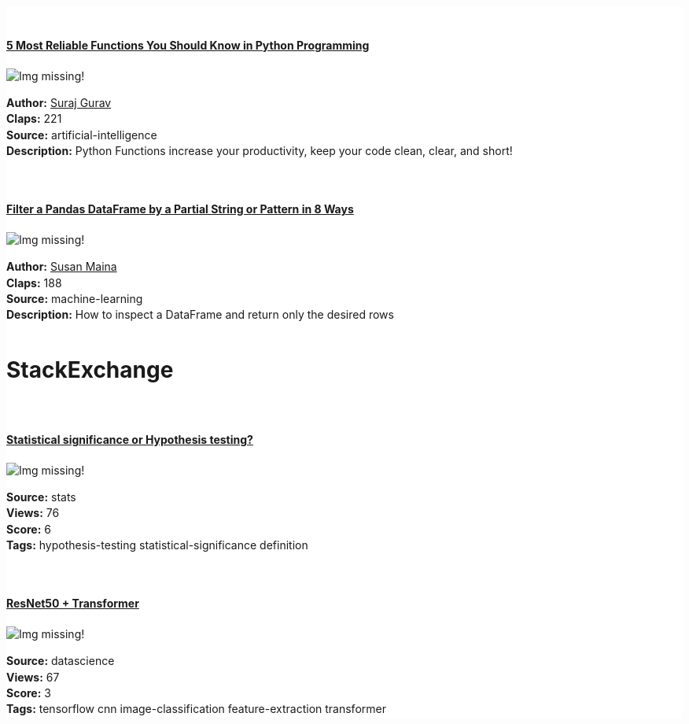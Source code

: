   <br>
  <div class="card">
  <h4><a href='https://towardsdatascience.com/5-most-reliable-functions-you-should-know-in-python-programming-654db1bb89f'>5 Most Reliable Functions You Should Know in Python Programming</a></h4> 
  <div class="part2">
      <img src="https://miro.medium.com/max/2000/1*jfdwtvU6V6g99q3G7gq7dQ.png" alt="Img missing!" style="width:100%">
      <p><b>Author:</b> <a href='https://medium.com/@17.rsuraj'>Suraj Gurav</a><br><b>Claps:</b> 221<br><b>Source:</b> <span class="badge badge-dark">artificial-intelligence</span><br><b>Description:</b> Python Functions increase your productivity, keep your code clean, clear, and short!</p> 
  </div>
  </div>
      
  <br>
  <div class="card">
  <h4><a href='https://towardsdatascience.com/8-ways-to-filter-a-pandas-dataframe-by-a-partial-string-or-pattern-49f43279c50f'>Filter a Pandas DataFrame by a Partial String or Pattern in 8 Ways</a></h4> 
  <div class="part2">
      <img src="https://miro.medium.com/max/2000/1*jfdwtvU6V6g99q3G7gq7dQ.png" alt="Img missing!" style="width:100%">
      <p><b>Author:</b> <a href='https://suemnjeri.medium.com/'>Susan Maina</a><br><b>Claps:</b> 188<br><b>Source:</b> <span class="badge badge-dark">machine-learning</span><br><b>Description:</b> How to inspect a DataFrame and return only the desired rows</p> 
  </div>
  </div>
      
# StackExchange 


  <br>
  <div class="card">
  <h4><a href='https://stats.stackexchange.com/questions/550443/statistical-significance-or-hypothesis-testing'>Statistical significance or Hypothesis testing?</a></h4> 
  <div class="part2">
      <img src="https://cdn.sstatic.net/Sites/stats/Img/apple-touch-icon@2.png?v=344f57aa10cc" alt="Img missing!" style="width:40%">
      <p><b>Source:</b> stats<br><b>Views:</b> 76<br><b>Score:</b> 6<br><b>Tags:</b> <span class="badge badge-dark">hypothesis-testing</span> <span class="badge badge-dark">statistical-significance</span> <span class="badge badge-dark">definition</span></p> 
  </div>
  </div>
      
  <br>
  <div class="card">
  <h4><a href='https://datascience.stackexchange.com/questions/103655/resnet50-transformer'>ResNet50 + Transformer</a></h4> 
  <div class="part2">
      <img src="https://cdn.sstatic.net/Sites/datascience/Img/apple-touch-icon@2.png?v=1c36463984b3" alt="Img missing!" style="width:40%">
      <p><b>Source:</b> datascience<br><b>Views:</b> 67<br><b>Score:</b> 3<br><b>Tags:</b> <span class="badge badge-dark">tensorflow</span> <span class="badge badge-dark">cnn</span> <span class="badge badge-dark">image-classification</span> <span class="badge badge-dark">feature-extraction</span> <span class="badge badge-dark">transformer</span></p> 
  </div>
  </div>
      